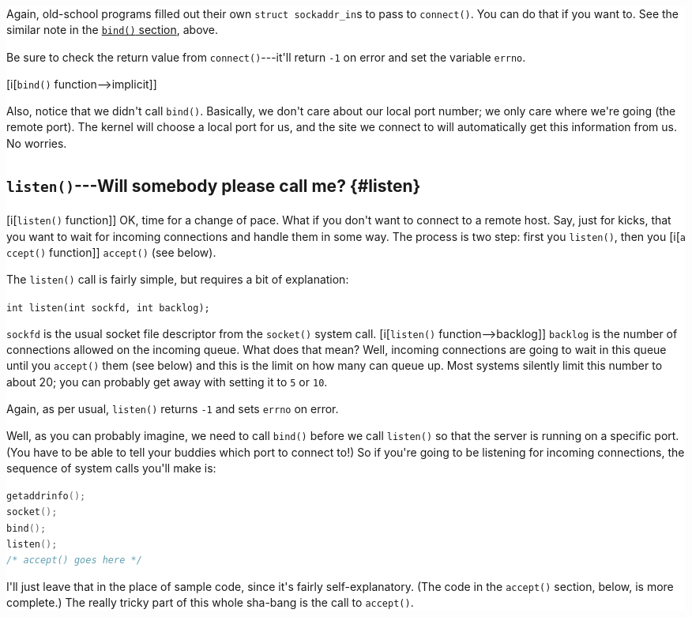 Again, old-school programs filled out their own `struct sockaddr_in`s to
pass to `connect()`. You can do that if you want to. See the similar
note in the [`bind()` section](#bind), above.

Be sure to check the return value from `connect()`---it'll return `-1`
on error and set the variable `errno`.

[i[`bind()` function-->implicit]]

Also, notice that we didn't call `bind()`. Basically, we don't care
about our local port number; we only care where we're going (the remote
port). The kernel will choose a local port for us, and the site we
connect to will automatically get this information from us. No worries.


## `listen()`---Will somebody please call me? {#listen}

[i[`listen()` function]] OK, time for a change of pace. What if you
don't want to connect to a remote host. Say, just for kicks, that you
want to wait for incoming connections and handle them in some way. The
process is two step: first you `listen()`, then you [i[`accept()`
function]] `accept()` (see below).

The `listen()` call is fairly simple, but requires a bit of explanation:

```{.c}
int listen(int sockfd, int backlog); 
```

`sockfd` is the usual socket file descriptor from the `socket()` system
call.  [i[`listen()` function-->backlog]] `backlog` is the number of
connections allowed on the incoming queue. What does that mean? Well,
incoming connections are going to wait in this queue until you
`accept()` them (see below) and this is the limit on how many can queue
up. Most systems silently limit this number to about 20; you can
probably get away with setting it to `5` or `10`.

Again, as per usual, `listen()` returns `-1` and sets `errno` on error.

Well, as you can probably imagine, we need to call `bind()` before we
call `listen()` so that the server is running on a specific port. (You
have to be able to tell your buddies which port to connect to!)  So if
you're going to be listening for incoming connections, the sequence of
system calls you'll make is:

```{.c .numberLines}
getaddrinfo();
socket();
bind();
listen();
/* accept() goes here */ 
```

I'll just leave that in the place of sample code, since it's fairly
self-explanatory. (The code in the `accept()` section, below, is more
complete.) The really tricky part of this whole sha-bang is the call to
`accept()`.
